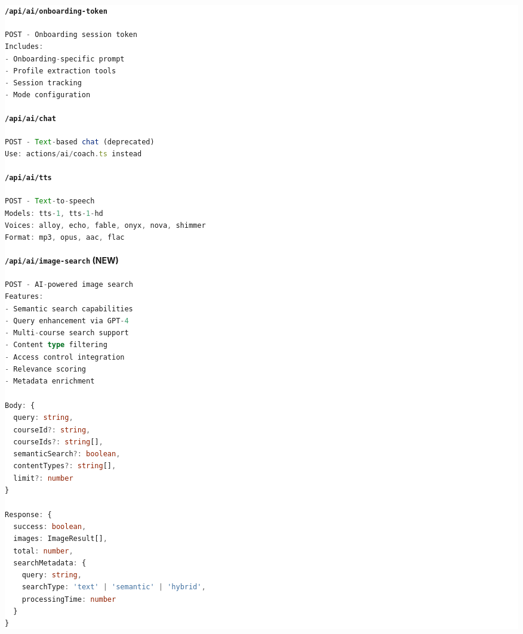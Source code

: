 #### `/api/ai/onboarding-token`
```typescript
POST - Onboarding session token
Includes:
- Onboarding-specific prompt
- Profile extraction tools
- Session tracking
- Mode configuration
```

#### `/api/ai/chat`
```typescript
POST - Text-based chat (deprecated)
Use: actions/ai/coach.ts instead
```

#### `/api/ai/tts`
```typescript
POST - Text-to-speech
Models: tts-1, tts-1-hd
Voices: alloy, echo, fable, onyx, nova, shimmer
Format: mp3, opus, aac, flac
```

#### `/api/ai/image-search` (NEW)
```typescript
POST - AI-powered image search
Features:
- Semantic search capabilities
- Query enhancement via GPT-4
- Multi-course search support
- Content type filtering
- Access control integration
- Relevance scoring
- Metadata enrichment

Body: {
  query: string,
  courseId?: string,
  courseIds?: string[],
  semanticSearch?: boolean,
  contentTypes?: string[],
  limit?: number
}

Response: {
  success: boolean,
  images: ImageResult[],
  total: number,
  searchMetadata: {
    query: string,
    searchType: 'text' | 'semantic' | 'hybrid',
    processingTime: number
  }
}
```
